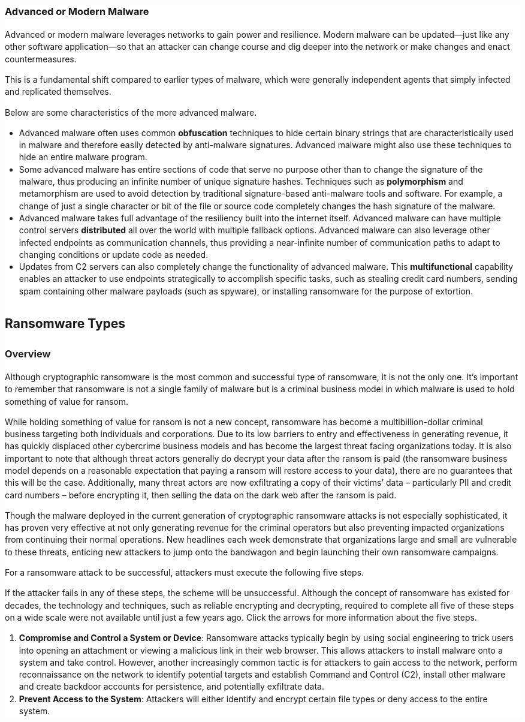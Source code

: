 ### Advanced or Modern Malware
Advanced or modern malware leverages networks to gain power and resilience. Modern malware can be updated—just like any other software application—so that an attacker can change course and dig deeper into the network or make changes and enact countermeasures.

This is a fundamental shift compared to earlier types of malware, which were generally independent agents that simply infected and replicated themselves.

Below are some characteristics of the more advanced malware. 
- Advanced malware often uses common **obfuscation** techniques to hide certain binary strings that are characteristically used in malware and therefore easily detected by anti-malware signatures. Advanced malware might also use these techniques to hide an entire malware program.
- Some advanced malware has entire sections of code that serve no purpose other than to change the signature of the malware, thus producing an infinite number of unique signature hashes. Techniques such as **polymorphism** and metamorphism are used to avoid detection by traditional signature-based anti-malware tools and software. For example, a change of just a single character or bit of the file or source code completely changes the hash signature of the malware.
- Advanced malware takes full advantage of the resiliency built into the internet itself. Advanced malware can have multiple control servers **distributed** all over the world with multiple fallback options. Advanced malware can also leverage other infected endpoints as communication channels, thus providing a near-infinite number of communication paths to adapt to changing conditions or update code as needed.
- Updates from C2 servers can also completely change the functionality of advanced malware. This **multifunctional** capability enables an attacker to use endpoints strategically to accomplish specific tasks, such as stealing credit card numbers, sending spam containing other malware payloads (such as spyware), or installing ransomware for the purpose of extortion.

## Ransomware Types
### Overview
Although cryptographic ransomware is the most common and successful type of ransomware, it is not the only one. It’s important to remember that ransomware is not a single family of malware but is a criminal business model in which malware is used to hold something of value for ransom.

While holding something of value for ransom is not a new concept, ransomware has become a multibillion-dollar criminal business targeting both individuals and corporations. Due to its low barriers to entry and effectiveness in generating revenue, it has quickly displaced other cybercrime business models and has become the largest threat facing organizations today. It is also important to note that although threat actors generally do decrypt your data after the ransom is paid (the ransomware business model depends on a reasonable expectation that paying a ransom will restore access to your data), there are no guarantees that this will be the case. Additionally, many threat actors are now exfiltrating a copy of their victims’ data – particularly PII and credit card numbers – before encrypting it, then selling the data on the dark web after the ransom is paid.

Though the malware deployed in the current generation of cryptographic ransomware attacks is not especially sophisticated, it has proven very effective at not only generating revenue for the criminal operators but also preventing impacted organizations from continuing their normal operations. New headlines each week demonstrate that organizations large and small are vulnerable to these threats, enticing new attackers to jump onto the bandwagon and begin launching their own ransomware campaigns.

For a ransomware attack to be successful, attackers must execute the following five steps.

If the attacker fails in any of these steps, the scheme will be unsuccessful. Although the concept of ransomware has existed for decades, the technology and techniques, such as reliable encrypting and decrypting, required to complete all five of these steps on a wide scale were not available until just a few years ago. Click the arrows for more information about the five steps.
1. **Compromise and Control a System or Device**: Ransomware attacks typically begin by using social engineering to trick users into opening an attachment or viewing a malicious link in their web browser. This allows attackers to install malware onto a system and take control. However, another increasingly common tactic is for attackers to gain access to the network, perform reconnaissance on the network to identify potential targets and establish Command and Control (C2), install other malware and create backdoor accounts for persistence, and potentially exfiltrate data.
2. **Prevent Access to the System**: Attackers will either identify and encrypt certain file types or deny access to the entire system.